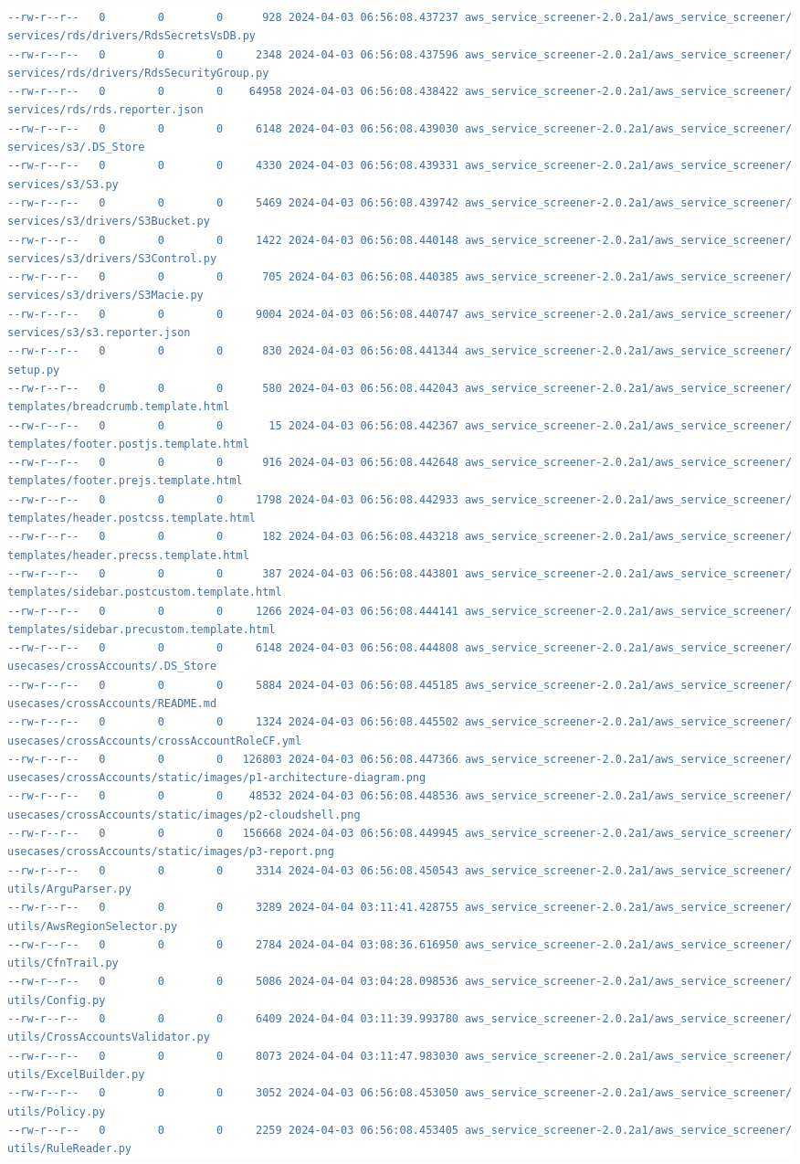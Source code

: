 ```diff
--rw-r--r--   0        0        0      928 2024-04-03 06:56:08.437237 aws_service_screener-2.0.2a1/aws_service_screener/services/rds/drivers/RdsSecretsVsDB.py
--rw-r--r--   0        0        0     2348 2024-04-03 06:56:08.437596 aws_service_screener-2.0.2a1/aws_service_screener/services/rds/drivers/RdsSecurityGroup.py
--rw-r--r--   0        0        0    64958 2024-04-03 06:56:08.438422 aws_service_screener-2.0.2a1/aws_service_screener/services/rds/rds.reporter.json
--rw-r--r--   0        0        0     6148 2024-04-03 06:56:08.439030 aws_service_screener-2.0.2a1/aws_service_screener/services/s3/.DS_Store
--rw-r--r--   0        0        0     4330 2024-04-03 06:56:08.439331 aws_service_screener-2.0.2a1/aws_service_screener/services/s3/S3.py
--rw-r--r--   0        0        0     5469 2024-04-03 06:56:08.439742 aws_service_screener-2.0.2a1/aws_service_screener/services/s3/drivers/S3Bucket.py
--rw-r--r--   0        0        0     1422 2024-04-03 06:56:08.440148 aws_service_screener-2.0.2a1/aws_service_screener/services/s3/drivers/S3Control.py
--rw-r--r--   0        0        0      705 2024-04-03 06:56:08.440385 aws_service_screener-2.0.2a1/aws_service_screener/services/s3/drivers/S3Macie.py
--rw-r--r--   0        0        0     9004 2024-04-03 06:56:08.440747 aws_service_screener-2.0.2a1/aws_service_screener/services/s3/s3.reporter.json
--rw-r--r--   0        0        0      830 2024-04-03 06:56:08.441344 aws_service_screener-2.0.2a1/aws_service_screener/setup.py
--rw-r--r--   0        0        0      580 2024-04-03 06:56:08.442043 aws_service_screener-2.0.2a1/aws_service_screener/templates/breadcrumb.template.html
--rw-r--r--   0        0        0       15 2024-04-03 06:56:08.442367 aws_service_screener-2.0.2a1/aws_service_screener/templates/footer.postjs.template.html
--rw-r--r--   0        0        0      916 2024-04-03 06:56:08.442648 aws_service_screener-2.0.2a1/aws_service_screener/templates/footer.prejs.template.html
--rw-r--r--   0        0        0     1798 2024-04-03 06:56:08.442933 aws_service_screener-2.0.2a1/aws_service_screener/templates/header.postcss.template.html
--rw-r--r--   0        0        0      182 2024-04-03 06:56:08.443218 aws_service_screener-2.0.2a1/aws_service_screener/templates/header.precss.template.html
--rw-r--r--   0        0        0      387 2024-04-03 06:56:08.443801 aws_service_screener-2.0.2a1/aws_service_screener/templates/sidebar.postcustom.template.html
--rw-r--r--   0        0        0     1266 2024-04-03 06:56:08.444141 aws_service_screener-2.0.2a1/aws_service_screener/templates/sidebar.precustom.template.html
--rw-r--r--   0        0        0     6148 2024-04-03 06:56:08.444808 aws_service_screener-2.0.2a1/aws_service_screener/usecases/crossAccounts/.DS_Store
--rw-r--r--   0        0        0     5884 2024-04-03 06:56:08.445185 aws_service_screener-2.0.2a1/aws_service_screener/usecases/crossAccounts/README.md
--rw-r--r--   0        0        0     1324 2024-04-03 06:56:08.445502 aws_service_screener-2.0.2a1/aws_service_screener/usecases/crossAccounts/crossAccountRoleCF.yml
--rw-r--r--   0        0        0   126803 2024-04-03 06:56:08.447366 aws_service_screener-2.0.2a1/aws_service_screener/usecases/crossAccounts/static/images/p1-architecture-diagram.png
--rw-r--r--   0        0        0    48532 2024-04-03 06:56:08.448536 aws_service_screener-2.0.2a1/aws_service_screener/usecases/crossAccounts/static/images/p2-cloudshell.png
--rw-r--r--   0        0        0   156668 2024-04-03 06:56:08.449945 aws_service_screener-2.0.2a1/aws_service_screener/usecases/crossAccounts/static/images/p3-report.png
--rw-r--r--   0        0        0     3314 2024-04-03 06:56:08.450543 aws_service_screener-2.0.2a1/aws_service_screener/utils/ArguParser.py
--rw-r--r--   0        0        0     3289 2024-04-04 03:11:41.428755 aws_service_screener-2.0.2a1/aws_service_screener/utils/AwsRegionSelector.py
--rw-r--r--   0        0        0     2784 2024-04-04 03:08:36.616950 aws_service_screener-2.0.2a1/aws_service_screener/utils/CfnTrail.py
--rw-r--r--   0        0        0     5086 2024-04-04 03:04:28.098536 aws_service_screener-2.0.2a1/aws_service_screener/utils/Config.py
--rw-r--r--   0        0        0     6409 2024-04-04 03:11:39.993780 aws_service_screener-2.0.2a1/aws_service_screener/utils/CrossAccountsValidator.py
--rw-r--r--   0        0        0     8073 2024-04-04 03:11:47.983030 aws_service_screener-2.0.2a1/aws_service_screener/utils/ExcelBuilder.py
--rw-r--r--   0        0        0     3052 2024-04-03 06:56:08.453050 aws_service_screener-2.0.2a1/aws_service_screener/utils/Policy.py
--rw-r--r--   0        0        0     2259 2024-04-03 06:56:08.453405 aws_service_screener-2.0.2a1/aws_service_screener/utils/RuleReader.py
```